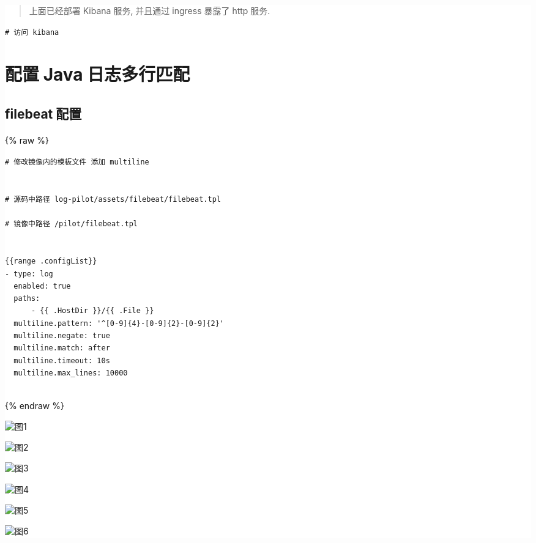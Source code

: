 > 上面已经部署 Kibana 服务, 并且通过 ingress 暴露了 http 服务.



```
# 访问 kibana 

```


# 配置 Java 日志多行匹配


## filebeat 配置 

{% raw %}

```
# 修改镜像内的模板文件 添加 multiline


# 源码中路径 log-pilot/assets/filebeat/filebeat.tpl

# 镜像中路径 /pilot/filebeat.tpl 


{{range .configList}}
- type: log
  enabled: true
  paths:
      - {{ .HostDir }}/{{ .File }}
  multiline.pattern: '^[0-9]{4}-[0-9]{2}-[0-9]{2}'
  multiline.negate: true
  multiline.match: after
  multiline.timeout: 10s
  multiline.max_lines: 10000


```

{% endraw %}

![图1][1]

![图2][2]

![图3][3]

![图4][4]

![图5][5]

![图6][6]


  [1]: http://jicki.me/img/posts/elk/new-1.png
  [2]: http://jicki.me/img/posts/elk/new-2.png
  [3]: http://jicki.me/img/posts/elk/3.png 
  [4]: http://jicki.me/img/posts/elk/4.png 
  [5]: http://jicki.me/img/posts/elk/5.png 
  [6]: http://jicki.me/img/posts/elk/6.png 
